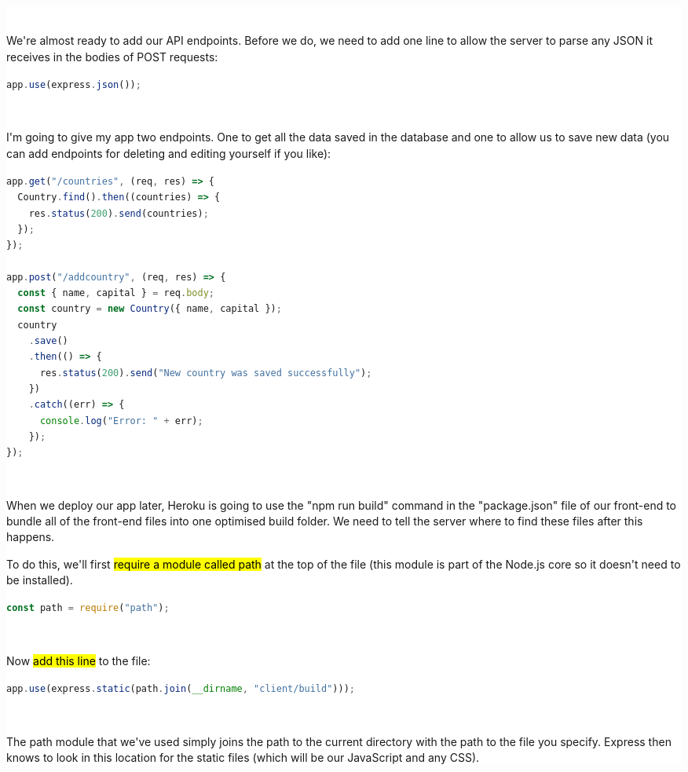 &nbsp;

We're almost ready to add our API endpoints. Before we do, we need to add one line to allow the server to parse any JSON it receives in the bodies of POST requests:

```javascript
app.use(express.json());
```

&nbsp;

I'm going to give my app two endpoints. One to get all the data saved in the database and one to allow us to save new data (you can add endpoints for deleting and editing yourself if you like):

```javascript
app.get("/countries", (req, res) => {
  Country.find().then((countries) => {
    res.status(200).send(countries);
  });
});

app.post("/addcountry", (req, res) => {
  const { name, capital } = req.body;
  const country = new Country({ name, capital });
  country
    .save()
    .then(() => {
      res.status(200).send("New country was saved successfully");
    })
    .catch((err) => {
      console.log("Error: " + err);
    });
});
```

&nbsp;

When we deploy our app later, Heroku is going to use the "npm run build" command in the "package.json" file of our front-end to bundle all of the front-end files into one optimised build folder. We need to tell the server where to find these files after this happens.

To do this, we'll first <mark>require a module called path</mark> at the top of the file (this module is part of the Node.js core so it doesn't need to be installed).

```javascript
const path = require("path");
```

&nbsp;

Now <mark>add this line</mark> to the file:

```javascript
app.use(express.static(path.join(__dirname, "client/build")));
```

&nbsp;

The path module that we've used simply joins the path to the current directory with the path to the file you specify. Express then knows to look in this location for the static files (which will be our JavaScript and any CSS).
